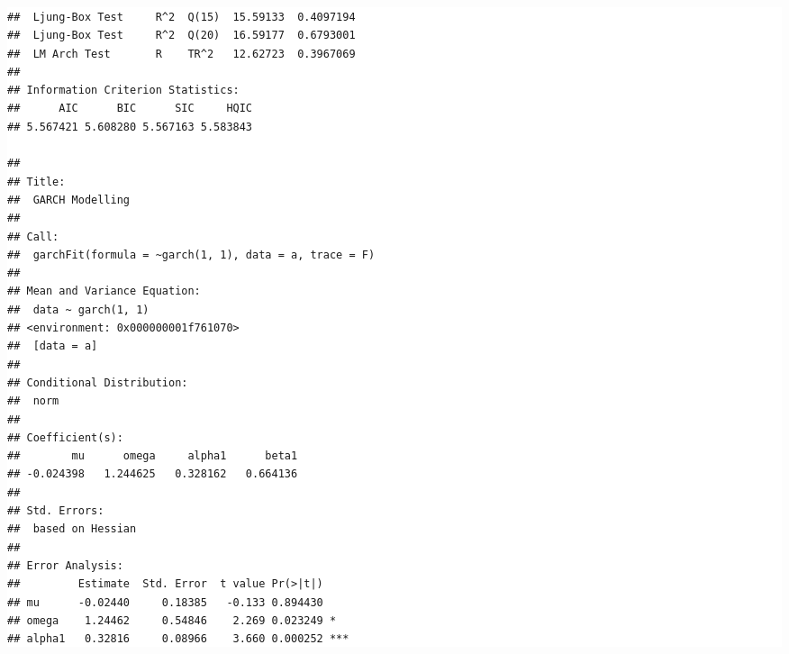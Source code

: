     ##  Ljung-Box Test     R^2  Q(15)  15.59133  0.4097194 
    ##  Ljung-Box Test     R^2  Q(20)  16.59177  0.6793001 
    ##  LM Arch Test       R    TR^2   12.62723  0.3967069 
    ## 
    ## Information Criterion Statistics:
    ##      AIC      BIC      SIC     HQIC 
    ## 5.567421 5.608280 5.567163 5.583843

    ## 
    ## Title:
    ##  GARCH Modelling 
    ## 
    ## Call:
    ##  garchFit(formula = ~garch(1, 1), data = a, trace = F) 
    ## 
    ## Mean and Variance Equation:
    ##  data ~ garch(1, 1)
    ## <environment: 0x000000001f761070>
    ##  [data = a]
    ## 
    ## Conditional Distribution:
    ##  norm 
    ## 
    ## Coefficient(s):
    ##        mu      omega     alpha1      beta1  
    ## -0.024398   1.244625   0.328162   0.664136  
    ## 
    ## Std. Errors:
    ##  based on Hessian 
    ## 
    ## Error Analysis:
    ##         Estimate  Std. Error  t value Pr(>|t|)    
    ## mu      -0.02440     0.18385   -0.133 0.894430    
    ## omega    1.24462     0.54846    2.269 0.023249 *  
    ## alpha1   0.32816     0.08966    3.660 0.000252 ***